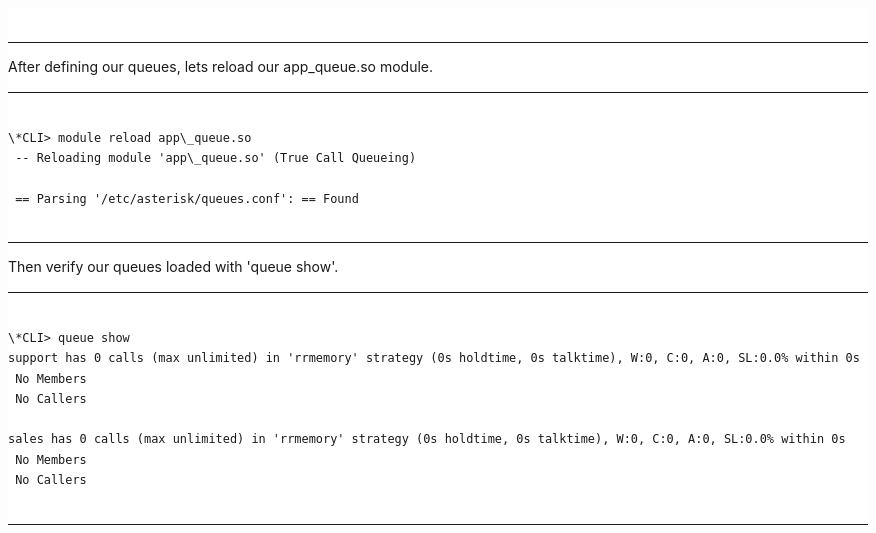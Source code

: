 ```


```



---


After defining our queues, lets reload our app\_queue.so module.




---

  
  


```

\*CLI> module reload app\_queue.so
 -- Reloading module 'app\_queue.so' (True Call Queueing)

 == Parsing '/etc/asterisk/queues.conf': == Found


```



---


Then verify our queues loaded with 'queue show'.




---

  
  


```

\*CLI> queue show
support has 0 calls (max unlimited) in 'rrmemory' strategy (0s holdtime, 0s talktime), W:0, C:0, A:0, SL:0.0% within 0s
 No Members
 No Callers

sales has 0 calls (max unlimited) in 'rrmemory' strategy (0s holdtime, 0s talktime), W:0, C:0, A:0, SL:0.0% within 0s
 No Members
 No Callers


```



---